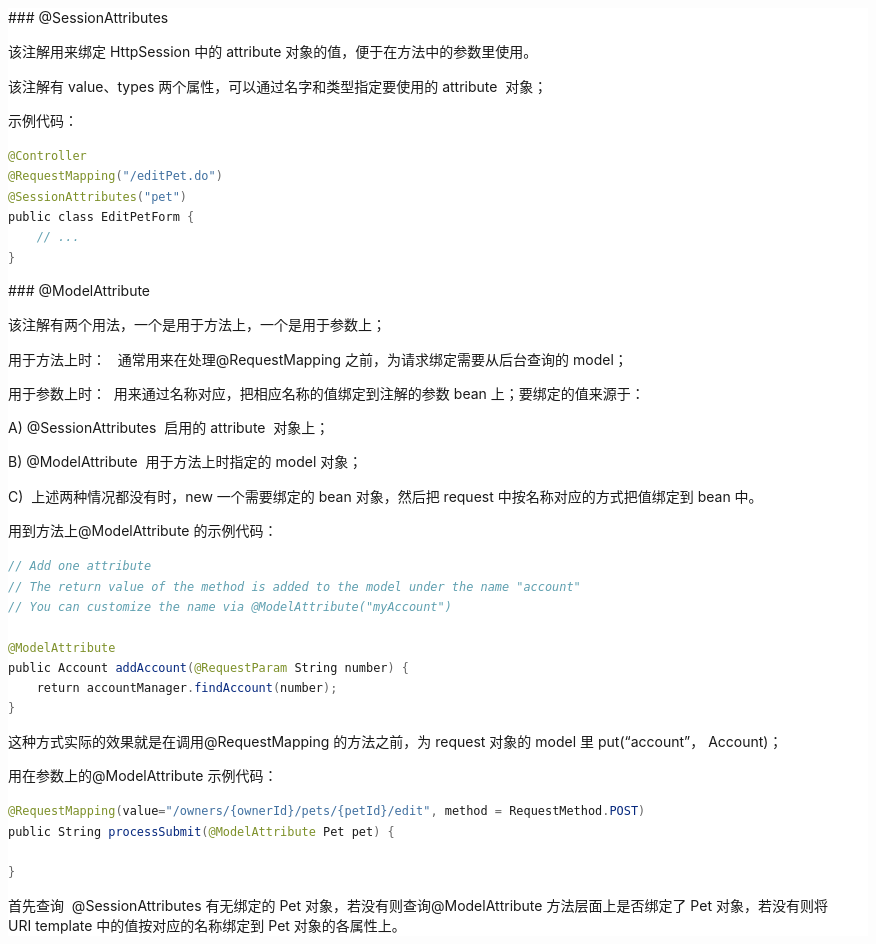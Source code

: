 ### @SessionAttributes

该注解用来绑定 HttpSession 中的 attribute 对象的值，便于在方法中的参数里使用。

该注解有 value、types 两个属性，可以通过名字和类型指定要使用的 attribute  对象；

示例代码：

``` java
@Controller
@RequestMapping("/editPet.do")
@SessionAttributes("pet")
public class EditPetForm {
    // ...
}
```

### @ModelAttribute

该注解有两个用法，一个是用于方法上，一个是用于参数上；

用于方法上时：   通常用来在处理@RequestMapping 之前，为请求绑定需要从后台查询的 model；

用于参数上时：  用来通过名称对应，把相应名称的值绑定到注解的参数 bean 上；要绑定的值来源于：

A) @SessionAttributes  启用的 attribute  对象上；

B) @ModelAttribute  用于方法上时指定的 model 对象；

C)  上述两种情况都没有时，new 一个需要绑定的 bean 对象，然后把 request 中按名称对应的方式把值绑定到 bean 中。

用到方法上@ModelAttribute 的示例代码：

``` java
// Add one attribute
// The return value of the method is added to the model under the name "account"
// You can customize the name via @ModelAttribute("myAccount")

@ModelAttribute
public Account addAccount(@RequestParam String number) {
    return accountManager.findAccount(number);
}

```

这种方式实际的效果就是在调用@RequestMapping 的方法之前，为 request 对象的 model 里 put(“account”， Account)；

用在参数上的@ModelAttribute 示例代码：

``` java
@RequestMapping(value="/owners/{ownerId}/pets/{petId}/edit", method = RequestMethod.POST)
public String processSubmit(@ModelAttribute Pet pet) {

}
```

首先查询  @SessionAttributes 有无绑定的 Pet 对象，若没有则查询@ModelAttribute 方法层面上是否绑定了 Pet 对象，若没有则将 URI template 中的值按对应的名称绑定到 Pet 对象的各属性上。
